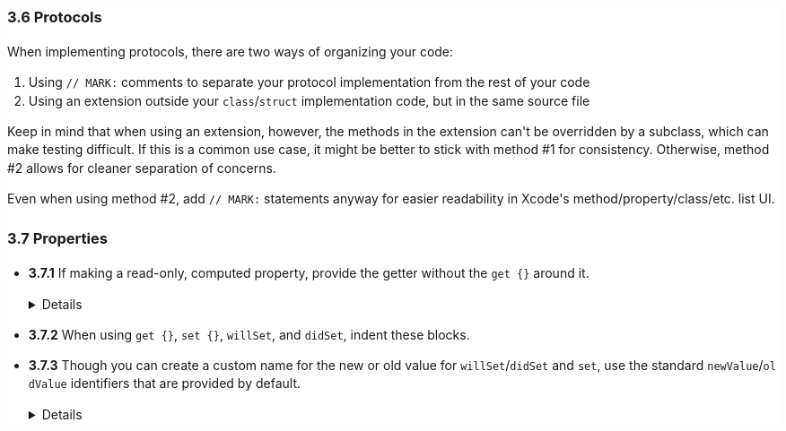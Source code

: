 ### 3.6 Protocols

When implementing protocols, there are two ways of organizing your code:

1. Using `// MARK:` comments to separate your protocol implementation from the rest of your code
2. Using an extension outside your `class`/`struct` implementation code, but in the same source file

Keep in mind that when using an extension, however, the methods in the extension can't be overridden by a subclass, which can make testing difficult. If this is a common use case, it might be better to stick with method #1 for consistency. Otherwise, method #2 allows for cleaner separation of concerns.

Even when using method #2, add `// MARK:` statements anyway for easier readability in Xcode's method/property/class/etc. list UI.

### 3.7 Properties

* **3.7.1** If making a read-only, computed property, provide the getter without the `get {}` around it.

    <details>

    ```swift
    var computedProperty: String {
        if someBool {
            return "I'm a mighty pirate!"
        }
        return "I'm selling these fine leather jackets."
    }
    ```
    </details>

* **3.7.2** When using `get {}`, `set {}`, `willSet`, and `didSet`, indent these blocks.
* **3.7.3** Though you can create a custom name for the new or old value for `willSet`/`didSet` and `set`, use the standard `newValue`/`oldValue` identifiers that are provided by default.

    <details>

    ```swift
    var storedProperty: String = "I'm selling these fine leather jackets." {
        willSet {
            print("will set to \(newValue)")
        }
        didSet {
            print("did set from \(oldValue) to \(storedProperty)")
        }
    }

    var computedProperty: String  {
        get {
            if someBool {
                return "I'm a mighty pirate!"
            }
            return storedProperty
        }
        set {
            storedProperty = newValue
        }
    }
    ```
    </details>
